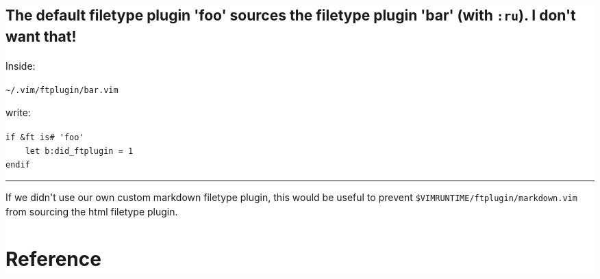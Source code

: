 ## The default filetype plugin 'foo' sources the filetype plugin 'bar' (with `:ru`).  I don't want that!

Inside:

    ~/.vim/ftplugin/bar.vim

write:

    if &ft is# 'foo'
        let b:did_ftplugin = 1
    endif

---

If we didn't use  our own custom markdown filetype plugin,  this would be useful
to prevent  `$VIMRUNTIME/ftplugin/markdown.vim` from sourcing the  html filetype
plugin.

##
# Reference

[1]: https://github.com/tpope/vim-haml/blob/ac1cb44d58747ac70a4077da3796a9f696ee46a9/ftplugin/haml.vim#L19-L20

